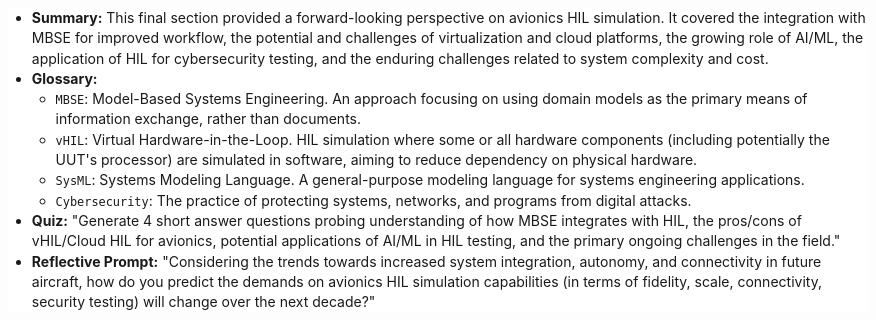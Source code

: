 *   **Summary:** This final section provided a forward-looking perspective on avionics HIL simulation. It covered the integration with MBSE for improved workflow, the potential and challenges of virtualization and cloud platforms, the growing role of AI/ML, the application of HIL for cybersecurity testing, and the enduring challenges related to system complexity and cost.
*   **Glossary:**
    *   `MBSE`: Model-Based Systems Engineering. An approach focusing on using domain models as the primary means of information exchange, rather than documents.
    *   `vHIL`: Virtual Hardware-in-the-Loop. HIL simulation where some or all hardware components (including potentially the UUT's processor) are simulated in software, aiming to reduce dependency on physical hardware.
    *   `SysML`: Systems Modeling Language. A general-purpose modeling language for systems engineering applications.
    *   `Cybersecurity`: The practice of protecting systems, networks, and programs from digital attacks.
*   **Quiz:** "<prompt>Generate 4 short answer questions probing understanding of how MBSE integrates with HIL, the pros/cons of vHIL/Cloud HIL for avionics, potential applications of AI/ML in HIL testing, and the primary ongoing challenges in the field.</prompt>"
*   **Reflective Prompt:** "<prompt>Considering the trends towards increased system integration, autonomy, and connectivity in future aircraft, how do you predict the demands on avionics HIL simulation capabilities (in terms of fidelity, scale, connectivity, security testing) will change over the next decade?</prompt>"
